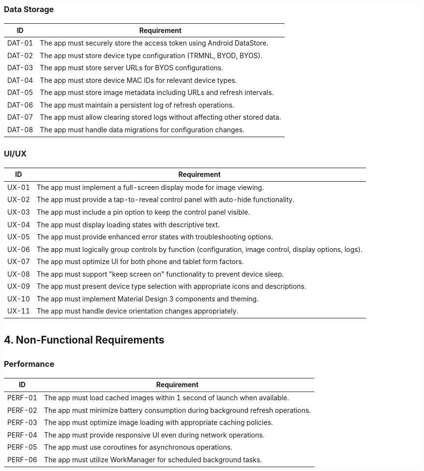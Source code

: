 ### Data Storage

| ID     | Requirement                                                                             |
|--------|-----------------------------------------------------------------------------------------|
| DAT-01 | The app must securely store the access token using Android DataStore.                   |
| DAT-02 | The app must store device type configuration (TRMNL, BYOD, BYOS).                       |
| DAT-03 | The app must store server URLs for BYOS configurations.                                 |
| DAT-04 | The app must store device MAC IDs for relevant device types.                            |
| DAT-05 | The app must store image metadata including URLs and refresh intervals.                 |
| DAT-06 | The app must maintain a persistent log of refresh operations.                           |
| DAT-07 | The app must allow clearing stored logs without affecting other stored data.            |
| DAT-08 | The app must handle data migrations for configuration changes.                          |

### UI/UX

| ID    | Requirement                                                                                              |
|-------|----------------------------------------------------------------------------------------------------------|
| UX-01 | The app must implement a full-screen display mode for image viewing.                                     |
| UX-02 | The app must provide a tap-to-reveal control panel with auto-hide functionality.                         |
| UX-03 | The app must include a pin option to keep the control panel visible.                                     |
| UX-04 | The app must display loading states with descriptive text.                                               |
| UX-05 | The app must provide enhanced error states with troubleshooting options.                                 |
| UX-06 | The app must logically group controls by function (configuration, image control, display options, logs). |
| UX-07 | The app must optimize UI for both phone and tablet form factors.                                         |
| UX-08 | The app must support "keep screen on" functionality to prevent device sleep.                             |
| UX-09 | The app must present device type selection with appropriate icons and descriptions.                      |
| UX-10 | The app must implement Material Design 3 components and theming.                                         |
| UX-11 | The app must handle device orientation changes appropriately.                                            |

## 4. Non-Functional Requirements

### Performance

| ID      | Requirement                                                                                    |
|---------|------------------------------------------------------------------------------------------------|
| PERF-01 | The app must load cached images within 1 second of launch when available.                      |
| PERF-02 | The app must minimize battery consumption during background refresh operations.                |
| PERF-03 | The app must optimize image loading with appropriate caching policies.                         |
| PERF-04 | The app must provide responsive UI even during network operations.                             |
| PERF-05 | The app must use coroutines for asynchronous operations.                                       |
| PERF-06 | The app must utilize WorkManager for scheduled background tasks.                               |
